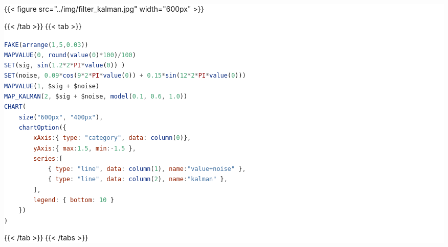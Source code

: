 {{< figure src="../img/filter_kalman.jpg" width="600px" >}}

{{< /tab >}}
{{< tab >}}
```js {{linenos=table,hl_lines=[6,14]}}
FAKE(arrange(1,5,0.03))
MAPVALUE(0, round(value(0)*100)/100)
SET(sig, sin(1.2*2*PI*value(0)) )
SET(noise, 0.09*cos(9*2*PI*value(0)) + 0.15*sin(12*2*PI*value(0)))
MAPVALUE(1, $sig + $noise)
MAP_KALMAN(2, $sig + $noise, model(0.1, 0.6, 1.0))
CHART(
    size("600px", "400px"),
    chartOption({
        xAxis:{ type: "category", data: column(0)},
        yAxis:{ max:1.5, min:-1.5 },
        series:[
            { type: "line", data: column(1), name:"value+noise" },
            { type: "line", data: column(2), name:"kalman" },
        ],
        legend: { bottom: 10 }
    })
)
```
{{< /tab >}}
{{< /tabs >}}
